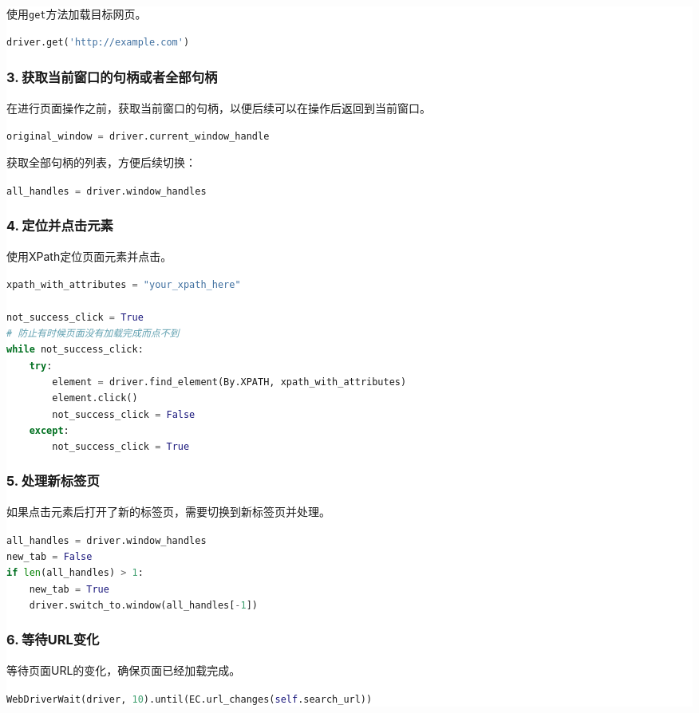 使用`get`方法加载目标网页。

```python
driver.get('http://example.com')
```

### 3. 获取当前窗口的句柄或者全部句柄

在进行页面操作之前，获取当前窗口的句柄，以便后续可以在操作后返回到当前窗口。

```python
original_window = driver.current_window_handle
```

获取全部句柄的列表，方便后续切换：

```python
all_handles = driver.window_handles
```

### 4. 定位并点击元素

使用XPath定位页面元素并点击。

```python
xpath_with_attributes = "your_xpath_here"

not_success_click = True
# 防止有时候页面没有加载完成而点不到
while not_success_click:
    try:
        element = driver.find_element(By.XPATH, xpath_with_attributes)
        element.click()
        not_success_click = False
    except:
        not_success_click = True
```

### 5. 处理新标签页

如果点击元素后打开了新的标签页，需要切换到新标签页并处理。

```python
all_handles = driver.window_handles
new_tab = False
if len(all_handles) > 1:
    new_tab = True
    driver.switch_to.window(all_handles[-1])
```

### 6. 等待URL变化

等待页面URL的变化，确保页面已经加载完成。

```python
WebDriverWait(driver, 10).until(EC.url_changes(self.search_url))
```
